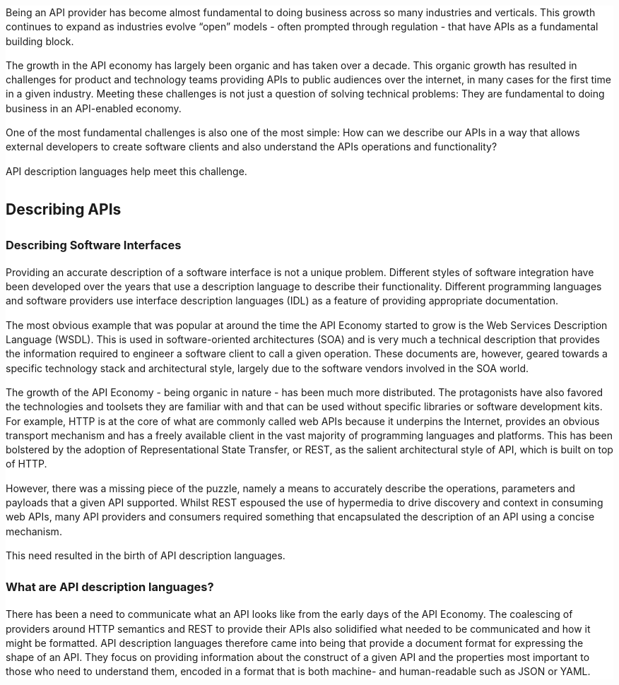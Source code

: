 Being an API provider has become almost fundamental to doing business across so many industries and verticals. This growth continues to expand as industries evolve “open” models - often prompted through regulation - that have APIs as a fundamental building block.

The growth in the API economy has largely been organic and has taken over a decade. This organic growth has resulted in challenges for product and technology teams providing APIs to public audiences over the internet, in many cases for the first time in a given industry. Meeting these challenges is not just a question of solving technical problems: They are fundamental to doing business in an API-enabled economy.

One of the most fundamental challenges is also one of the most simple: How can we describe our APIs in a way that allows external developers to create software clients and also understand the APIs operations and functionality?

API description languages help meet this challenge.

## Describing APIs

### Describing Software Interfaces

Providing an accurate description of a software interface is not a unique problem. Different styles of software integration have been developed over the years that use a description language to describe their functionality. Different programming languages and software providers use interface description languages (IDL) as a feature of providing appropriate documentation.

The most obvious example that was popular at around the time the API Economy started to grow is the Web Services Description Language (WSDL). This is used in software-oriented architectures (SOA) and is very much a technical description that provides the information required to engineer a software client to call a given operation. These documents are, however, geared towards a specific technology stack and architectural style, largely due to the software vendors involved in the SOA world.

The growth of the API Economy - being organic in nature - has been much more distributed. The protagonists have also favored the technologies and toolsets they are familiar with and that can be used without specific libraries or software development kits. For example, HTTP is at the core of what are commonly called web APIs because it underpins the Internet, provides an obvious transport mechanism and has a freely available client in the vast majority of programming languages and platforms. This has been bolstered by the adoption of Representational State Transfer, or REST, as the salient architectural style of API, which is built on top of HTTP.

However, there was a missing piece of the puzzle, namely a means to accurately describe the operations, parameters and payloads that a given API supported. Whilst REST espoused the use of hypermedia to drive discovery and context in consuming web APIs, many API providers and consumers required something that encapsulated the description of an API using a concise mechanism.

This need resulted in the birth of API description languages.

### What are API description languages?

There has been a need to communicate what an API looks like from the early days of the API Economy. The coalescing of providers around HTTP semantics and REST to provide their APIs also solidified what needed to be communicated and how it might be formatted. API description languages therefore came into being that provide a document format for expressing the shape of an API. They focus on providing information about the construct of a given API and the properties most important to those who need to understand them, encoded in a format that is both machine- and human-readable such as JSON or YAML.
